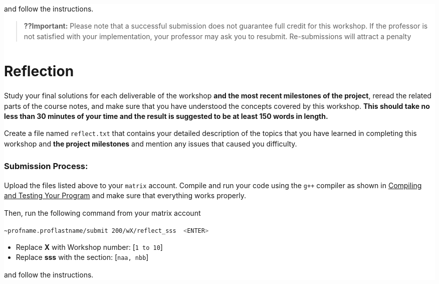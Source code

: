 and follow the instructions.

> **??Important:** Please note that a successful submission does not guarantee full credit for this workshop. If the professor is not satisfied with your implementation, your professor may ask you to resubmit. Re-submissions will attract a penalty

# Reflection

Study your final solutions for each deliverable of the workshop **and the most recent milestones of the project**, reread the related parts of the course notes, and make sure that you have understood the concepts covered by this workshop.  **This should take no less than 30 minutes of your time and the result is suggested to be at least 150 words in length.**

Create a file named `reflect.txt` that contains your detailed description of the topics that you have learned in completing this workshop and **the project milestones** and mention any issues that caused you difficulty.


### Submission Process:

Upload the files listed above to your `matrix` account. Compile and run your code using the `g++` compiler as shown in [Compiling and Testing Your Program](#compiling-and-testing-your-program) and make sure that everything works properly.

Then, run the following command from your matrix account

```bash
~profname.proflastname/submit 200/wX/reflect_sss  <ENTER>
```
- Replace **X** with Workshop number: [`1 to 10`]
- Replace **sss** with the section: [`naa, nbb`]

and follow the instructions.